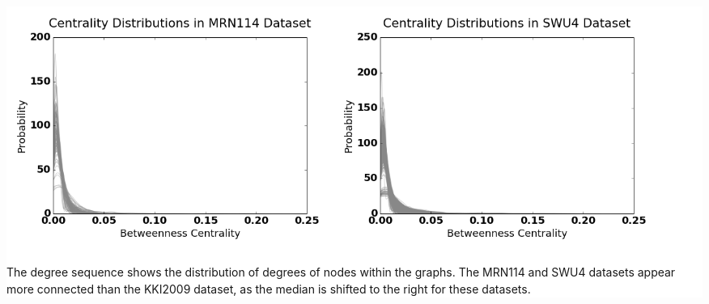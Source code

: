 <img src="./figs/distribs/MRN114-centrality.png" width="400" />
<img src="./figs/distribs/SWU4-centrality.png" width="400" />

The degree sequence shows the distribution of degrees of nodes within the graphs. The MRN114 and SWU4 datasets appear more connected than the KKI2009 dataset, as the median is shifted to the right for these datasets.
